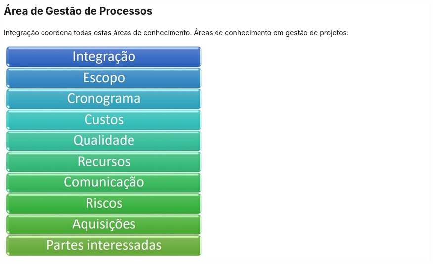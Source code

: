 ## Área de Gestão de Processos

Integração coordena todas estas áreas de conhecimento. Áreas de conhecimento em gestão de projetos:

![imagem 11](./assets/cs01-11.png)

